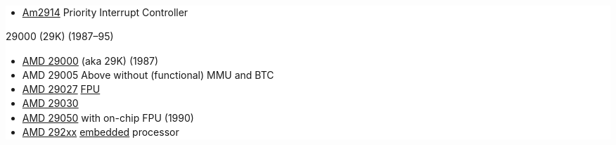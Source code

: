 - [Am2914](https://en.wikipedia.org/wiki/Am2900#Am2914 "Am2900") Priority Interrupt Controller

29000 (29K) (1987–95)
- [AMD 29000](https://en.wikipedia.org/wiki/AMD_29000 "AMD 29000") (aka 29K) (1987)
- AMD 29005 Above without (functional) MMU and BTC
- [AMD 29027](https://en.wikipedia.org/wiki/AMD_29000#29027 "AMD 29000") [FPU](https://en.wikipedia.org/wiki/Floating-point_unit "Floating-point unit")
- [AMD 29030](https://en.wikipedia.org/wiki/AMD_29000#29030 "AMD 29000")
- [AMD 29050](https://en.wikipedia.org/wiki/AMD_29000#29050 "AMD 29000") with on-chip FPU (1990)
- [AMD 292xx](https://en.wikipedia.org/wiki/AMD_29000#292xx "AMD 29000") [embedded](https://en.wikipedia.org/wiki/Embedded_system "Embedded system") processor

